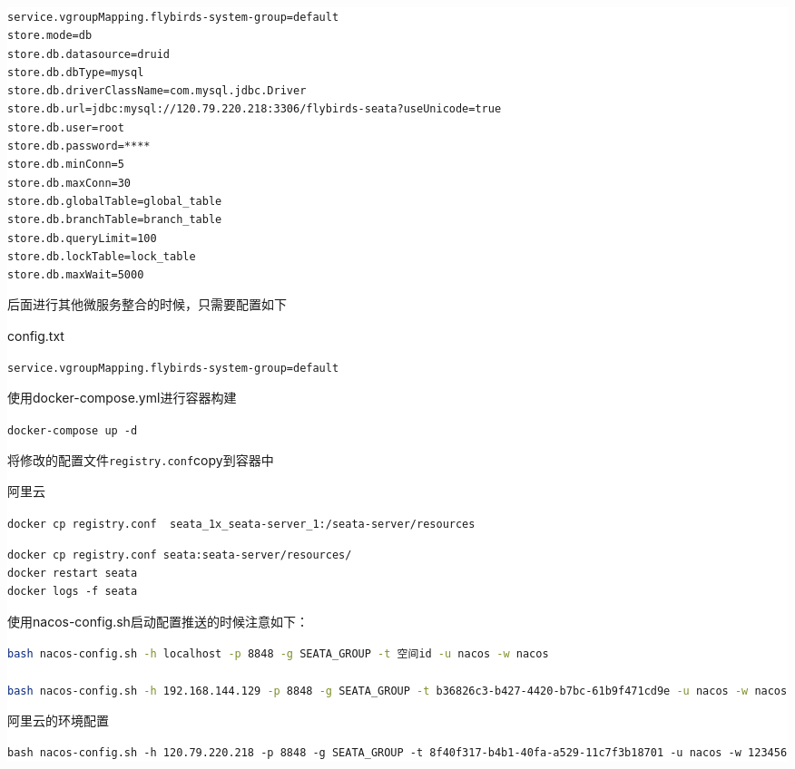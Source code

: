 ```xshell
service.vgroupMapping.flybirds-system-group=default
store.mode=db
store.db.datasource=druid
store.db.dbType=mysql
store.db.driverClassName=com.mysql.jdbc.Driver
store.db.url=jdbc:mysql://120.79.220.218:3306/flybirds-seata?useUnicode=true
store.db.user=root
store.db.password=****
store.db.minConn=5
store.db.maxConn=30
store.db.globalTable=global_table
store.db.branchTable=branch_table
store.db.queryLimit=100
store.db.lockTable=lock_table
store.db.maxWait=5000
```

后面进行其他微服务整合的时候，只需要配置如下

config.txt

```
service.vgroupMapping.flybirds-system-group=default
```

使用docker-compose.yml进行容器构建

`docker-compose up -d `

将修改的配置文件`registry.conf`copy到容器中

阿里云

```
docker cp registry.conf  seata_1x_seata-server_1:/seata-server/resources
```

```
docker cp registry.conf seata:seata-server/resources/
docker restart seata
docker logs -f seata
```

使用nacos-config.sh启动配置推送的时候注意如下：

```bash
bash nacos-config.sh -h localhost -p 8848 -g SEATA_GROUP -t 空间id -u nacos -w nacos

bash nacos-config.sh -h 192.168.144.129 -p 8848 -g SEATA_GROUP -t b36826c3-b427-4420-b7bc-61b9f471cd9e -u nacos -w nacos
```

阿里云的环境配置

```
bash nacos-config.sh -h 120.79.220.218 -p 8848 -g SEATA_GROUP -t 8f40f317-b4b1-40fa-a529-11c7f3b18701 -u nacos -w 123456
```
